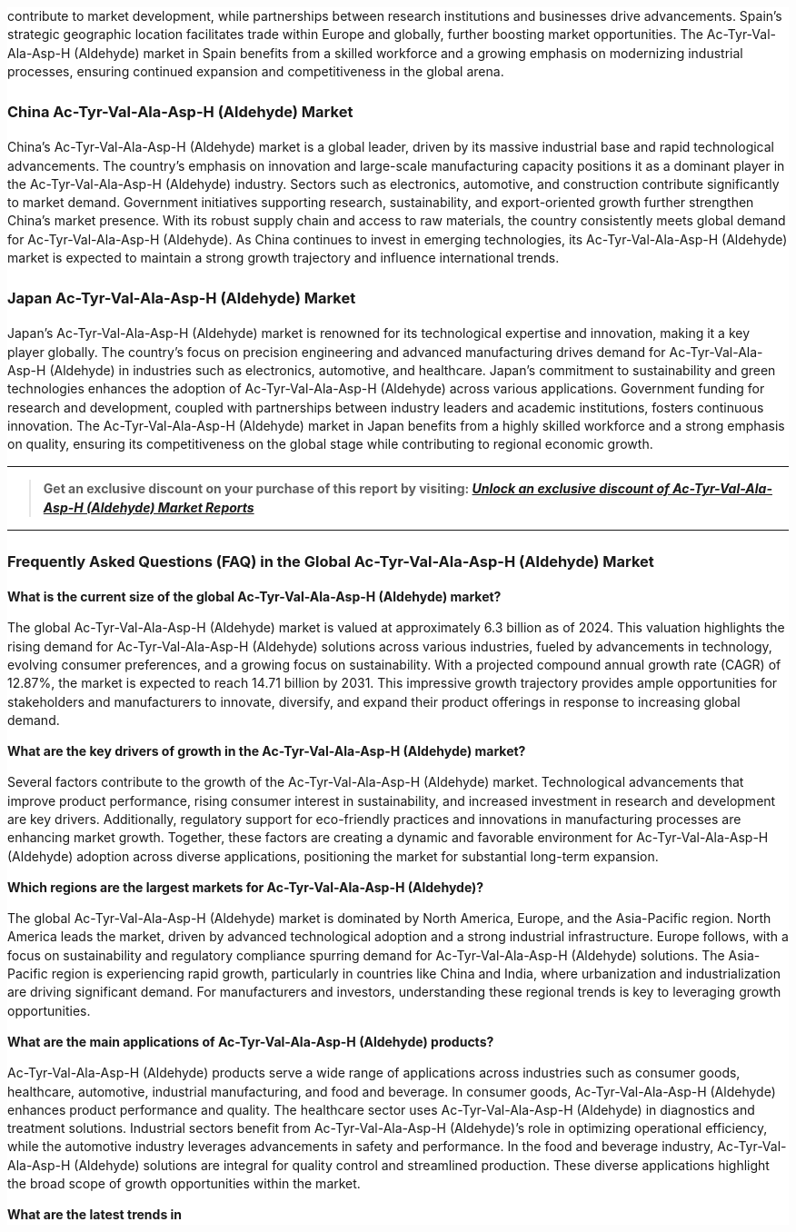 contribute to market development, while partnerships between research institutions and businesses drive advancements. Spain&rsquo;s strategic geographic location facilitates trade within Europe and globally, further boosting market opportunities. The Ac-Tyr-Val-Ala-Asp-H (Aldehyde) market in Spain benefits from a skilled workforce and a growing emphasis on modernizing industrial processes, ensuring continued expansion and competitiveness in the global arena.</p><h3>China Ac-Tyr-Val-Ala-Asp-H (Aldehyde) Market</h3><p>China&rsquo;s Ac-Tyr-Val-Ala-Asp-H (Aldehyde) market is a global leader, driven by its massive industrial base and rapid technological advancements. The country&rsquo;s emphasis on innovation and large-scale manufacturing capacity positions it as a dominant player in the Ac-Tyr-Val-Ala-Asp-H (Aldehyde) industry. Sectors such as electronics, automotive, and construction contribute significantly to market demand. Government initiatives supporting research, sustainability, and export-oriented growth further strengthen China&rsquo;s market presence. With its robust supply chain and access to raw materials, the country consistently meets global demand for Ac-Tyr-Val-Ala-Asp-H (Aldehyde). As China continues to invest in emerging technologies, its Ac-Tyr-Val-Ala-Asp-H (Aldehyde) market is expected to maintain a strong growth trajectory and influence international trends.</p><h3>Japan Ac-Tyr-Val-Ala-Asp-H (Aldehyde) Market</h3><p>Japan&rsquo;s Ac-Tyr-Val-Ala-Asp-H (Aldehyde) market is renowned for its technological expertise and innovation, making it a key player globally. The country&rsquo;s focus on precision engineering and advanced manufacturing drives demand for Ac-Tyr-Val-Ala-Asp-H (Aldehyde) in industries such as electronics, automotive, and healthcare. Japan&rsquo;s commitment to sustainability and green technologies enhances the adoption of Ac-Tyr-Val-Ala-Asp-H (Aldehyde) across various applications. Government funding for research and development, coupled with partnerships between industry leaders and academic institutions, fosters continuous innovation. The Ac-Tyr-Val-Ala-Asp-H (Aldehyde) market in Japan benefits from a highly skilled workforce and a strong emphasis on quality, ensuring its competitiveness on the global stage while contributing to regional economic growth.</p><hr /><blockquote><p><strong>Get an exclusive discount on your purchase of this report by visiting: <em><a href="://marketresearchpulse.com/ask-for-discount/85906?utm_source=Github&amp;utm_medium=0117">Unlock an exclusive discount of Ac-Tyr-Val-Ala-Asp-H (Aldehyde) Market Reports</a></em>&nbsp;</strong></p></blockquote><hr /><h3>Frequently Asked Questions (FAQ) in the Global Ac-Tyr-Val-Ala-Asp-H (Aldehyde) Market</h3><p><strong>What is the current size of the global Ac-Tyr-Val-Ala-Asp-H (Aldehyde) market?</strong></p><p>The global Ac-Tyr-Val-Ala-Asp-H (Aldehyde) market is valued at approximately 6.3 billion as of 2024. This valuation highlights the rising demand for Ac-Tyr-Val-Ala-Asp-H (Aldehyde) solutions across various industries, fueled by advancements in technology, evolving consumer preferences, and a growing focus on sustainability. With a projected compound annual growth rate (CAGR) of 12.87%, the market is expected to reach 14.71 billion by 2031. This impressive growth trajectory provides ample opportunities for stakeholders and manufacturers to innovate, diversify, and expand their product offerings in response to increasing global demand.</p><p><strong>What are the key drivers of growth in the Ac-Tyr-Val-Ala-Asp-H (Aldehyde) market?</strong></p><p>Several factors contribute to the growth of the Ac-Tyr-Val-Ala-Asp-H (Aldehyde) market. Technological advancements that improve product performance, rising consumer interest in sustainability, and increased investment in research and development are key drivers. Additionally, regulatory support for eco-friendly practices and innovations in manufacturing processes are enhancing market growth. Together, these factors are creating a dynamic and favorable environment for Ac-Tyr-Val-Ala-Asp-H (Aldehyde) adoption across diverse applications, positioning the market for substantial long-term expansion.</p><p><strong>Which regions are the largest markets for Ac-Tyr-Val-Ala-Asp-H (Aldehyde)?</strong></p><p>The global Ac-Tyr-Val-Ala-Asp-H (Aldehyde) market is dominated by North America, Europe, and the Asia-Pacific region. North America leads the market, driven by advanced technological adoption and a strong industrial infrastructure. Europe follows, with a focus on sustainability and regulatory compliance spurring demand for Ac-Tyr-Val-Ala-Asp-H (Aldehyde) solutions. The Asia-Pacific region is experiencing rapid growth, particularly in countries like China and India, where urbanization and industrialization are driving significant demand. For manufacturers and investors, understanding these regional trends is key to leveraging growth opportunities.</p><p><strong>What are the main applications of Ac-Tyr-Val-Ala-Asp-H (Aldehyde) products?</strong></p><p>Ac-Tyr-Val-Ala-Asp-H (Aldehyde) products serve a wide range of applications across industries such as consumer goods, healthcare, automotive, industrial manufacturing, and food and beverage. In consumer goods, Ac-Tyr-Val-Ala-Asp-H (Aldehyde) enhances product performance and quality. The healthcare sector uses Ac-Tyr-Val-Ala-Asp-H (Aldehyde) in diagnostics and treatment solutions. Industrial sectors benefit from Ac-Tyr-Val-Ala-Asp-H (Aldehyde)&rsquo;s role in optimizing operational efficiency, while the automotive industry leverages advancements in safety and performance. In the food and beverage industry, Ac-Tyr-Val-Ala-Asp-H (Aldehyde) solutions are integral for quality control and streamlined production. These diverse applications highlight the broad scope of growth opportunities within the market.</p><p><strong>What are the latest trends in